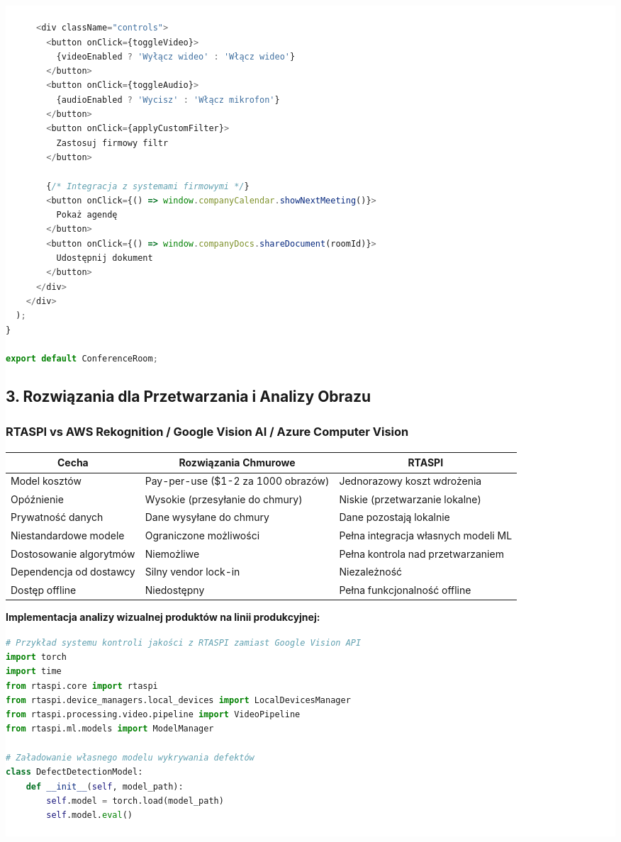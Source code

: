 ```javascript
      
      <div className="controls">
        <button onClick={toggleVideo}>
          {videoEnabled ? 'Wyłącz wideo' : 'Włącz wideo'}
        </button>
        <button onClick={toggleAudio}>
          {audioEnabled ? 'Wycisz' : 'Włącz mikrofon'}
        </button>
        <button onClick={applyCustomFilter}>
          Zastosuj firmowy filtr
        </button>
        
        {/* Integracja z systemami firmowymi */}
        <button onClick={() => window.companyCalendar.showNextMeeting()}>
          Pokaż agendę
        </button>
        <button onClick={() => window.companyDocs.shareDocument(roomId)}>
          Udostępnij dokument
        </button>
      </div>
    </div>
  );
}

export default ConferenceRoom;
```

## 3. Rozwiązania dla Przetwarzania i Analizy Obrazu

### RTASPI vs AWS Rekognition / Google Vision AI / Azure Computer Vision

| Cecha | Rozwiązania Chmurowe | RTASPI |
|-------|----------------------|--------|
| Model kosztów | Pay-per-use ($1-2 za 1000 obrazów) | Jednorazowy koszt wdrożenia |
| Opóźnienie | Wysokie (przesyłanie do chmury) | Niskie (przetwarzanie lokalne) |
| Prywatność danych | Dane wysyłane do chmury | Dane pozostają lokalnie |
| Niestandardowe modele | Ograniczone możliwości | Pełna integracja własnych modeli ML |
| Dostosowanie algorytmów | Niemożliwe | Pełna kontrola nad przetwarzaniem |
| Dependencja od dostawcy | Silny vendor lock-in | Niezależność |
| Dostęp offline | Niedostępny | Pełna funkcjonalność offline |

**Implementacja analizy wizualnej produktów na linii produkcyjnej:**

```python
# Przykład systemu kontroli jakości z RTASPI zamiast Google Vision API
import torch
import time
from rtaspi.core import rtaspi
from rtaspi.device_managers.local_devices import LocalDevicesManager
from rtaspi.processing.video.pipeline import VideoPipeline
from rtaspi.ml.models import ModelManager

# Załadowanie własnego modelu wykrywania defektów
class DefectDetectionModel:
    def __init__(self, model_path):
        self.model = torch.load(model_path)
        self.model.eval()
        
```